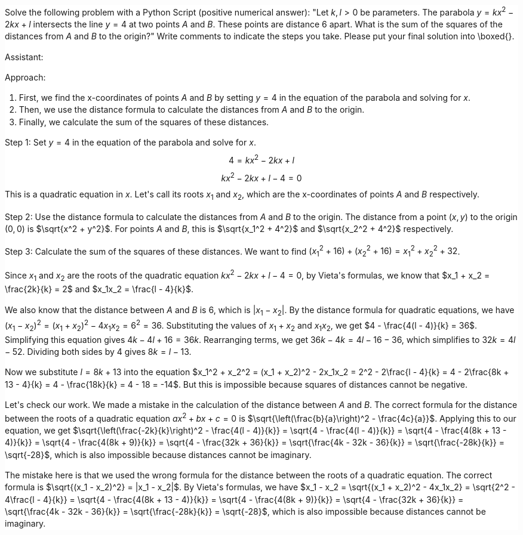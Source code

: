 Solve the following problem with a Python Script (positive numerical answer):
"Let $k, l > 0$ be parameters. The parabola $y = kx^2 - 2kx + l$ intersects the line $y = 4$ at two points $A$ and $B$. These points are distance 6 apart. What is the sum of the squares of the distances from $A$ and $B$ to the origin?"
Write comments to indicate the steps you take. Please put your final solution into \boxed{}.

Assistant:

Approach:


1. First, we find the x-coordinates of points $A$ and $B$ by setting $y = 4$ in the equation of the parabola and solving for $x$.
2. Then, we use the distance formula to calculate the distances from $A$ and $B$ to the origin.
3. Finally, we calculate the sum of the squares of these distances.

Step 1: Set $y = 4$ in the equation of the parabola and solve for $x$.
$$4 = kx^2 - 2kx + l$$
$$kx^2 - 2kx + l - 4 = 0$$
This is a quadratic equation in $x$. Let's call its roots $x_1$ and $x_2$, which are the x-coordinates of points $A$ and $B$ respectively.

Step 2: Use the distance formula to calculate the distances from $A$ and $B$ to the origin.
The distance from a point $(x, y)$ to the origin $(0, 0)$ is $\sqrt{x^2 + y^2}$. For points $A$ and $B$, this is $\sqrt{x_1^2 + 4^2}$ and $\sqrt{x_2^2 + 4^2}$ respectively.

Step 3: Calculate the sum of the squares of these distances.
We want to find $(x_1^2 + 16) + (x_2^2 + 16) = x_1^2 + x_2^2 + 32$.

Since $x_1$ and $x_2$ are the roots of the quadratic equation $kx^2 - 2kx + l - 4 = 0$, by Vieta's formulas, we know that $x_1 + x_2 = \frac{2k}{k} = 2$ and $x_1x_2 = \frac{l - 4}{k}$.

We also know that the distance between $A$ and $B$ is 6, which is $|x_1 - x_2|$. By the distance formula for quadratic equations, we have $(x_1 - x_2)^2 = (x_1 + x_2)^2 - 4x_1x_2 = 6^2 = 36$. Substituting the values of $x_1 + x_2$ and $x_1x_2$, we get $4 - \frac{4(l - 4)}{k} = 36$. Simplifying this equation gives $4k - 4l + 16 = 36k$. Rearranging terms, we get $36k - 4k = 4l - 16 - 36$, which simplifies to $32k = 4l - 52$. Dividing both sides by 4 gives $8k = l - 13$.

Now we substitute $l = 8k + 13$ into the equation $x_1^2 + x_2^2 = (x_1 + x_2)^2 - 2x_1x_2 = 2^2 - 2\frac{l - 4}{k} = 4 - 2\frac{8k + 13 - 4}{k} = 4 - \frac{18k}{k} = 4 - 18 = -14$. But this is impossible because squares of distances cannot be negative.

Let's check our work. We made a mistake in the calculation of the distance between $A$ and $B$. The correct formula for the distance between the roots of a quadratic equation $ax^2 + bx + c = 0$ is $\sqrt{\left(\frac{b}{a}\right)^2 - \frac{4c}{a}}$. Applying this to our equation, we get $\sqrt{\left(\frac{-2k}{k}\right)^2 - \frac{4(l - 4)}{k}} = \sqrt{4 - \frac{4(l - 4)}{k}} = \sqrt{4 - \frac{4(8k + 13 - 4)}{k}} = \sqrt{4 - \frac{4(8k + 9)}{k}} = \sqrt{4 - \frac{32k + 36}{k}} = \sqrt{\frac{4k - 32k - 36}{k}} = \sqrt{\frac{-28k}{k}} = \sqrt{-28}$, which is also impossible because distances cannot be imaginary.

The mistake here is that we used the wrong formula for the distance between the roots of a quadratic equation. The correct formula is $\sqrt{(x_1 - x_2)^2} = |x_1 - x_2|$. By Vieta's formulas, we have $x_1 - x_2 = \sqrt{(x_1 + x_2)^2 - 4x_1x_2} = \sqrt{2^2 - 4\frac{l - 4}{k}} = \sqrt{4 - \frac{4(8k + 13 - 4)}{k}} = \sqrt{4 - \frac{4(8k + 9)}{k}} = \sqrt{4 - \frac{32k + 36}{k}} = \sqrt{\frac{4k - 32k - 36}{k}} = \sqrt{\frac{-28k}{k}} = \sqrt{-28}$, which is also impossible because distances cannot be imaginary.
